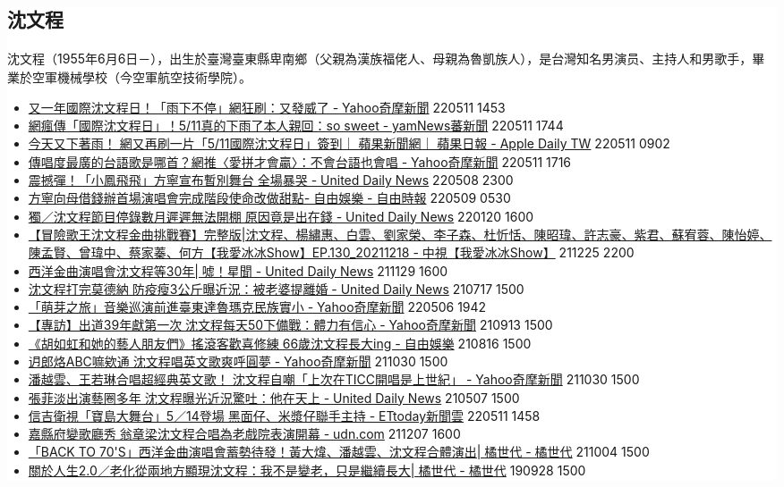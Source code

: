 ## 沈文程

沈文程（1955年6月6日－），出生於臺灣臺東縣卑南鄉（父親為漢族福佬人、母親為魯凱族人），是台灣知名男演员、主持人和男歌手，畢業於空軍機械學校（今空軍航空技術學院）。
- [又一年國際沈文程日！「雨下不停」網狂刷：又發威了 - Yahoo奇摩新聞](https://tw.news.yahoo.com/%E6%B2%88%E6%96%87%E7%A8%8B-%E5%9C%8B%E9%9A%9B-%E4%B8%8B%E9%9B%A8-065322172.html "又一年國際沈文程日！「雨下不停」網狂刷：又發威了 - Yahoo奇摩新聞") 220511 1453
- [網瘋傳「國際沈文程日」！5/11真的下雨了本人親回：so sweet - yamNews蕃新聞](http://n.yam.com/Article/20220511458128 "網瘋傳「國際沈文程日」！5/11真的下雨了本人親回：so sweet - yamNews蕃新聞") 220511 1744
- [今天又下著雨！ 網又再刷一片「5/11國際沈文程日」簽到｜ 蘋果新聞網｜ 蘋果日報 - Apple Daily TW](https://www.appledaily.com.tw/life/20220511/IZJ6XCOY2VCBDAZRBZSBASBO4M/ "今天又下著雨！ 網又再刷一片「5/11國際沈文程日」簽到｜ 蘋果新聞網｜ 蘋果日報 - Apple Daily TW") 220511 0902
- [傳唱度最廣的台語歌是哪首？網推〈愛拼才會贏〉：不會台語也會唱 - Yahoo奇摩新聞](https://tw.news.yahoo.com/%E5%8F%B0%E8%AA%9E%E6%AD%8C-%E5%82%B3%E5%94%B1%E5%BA%A6-%E6%84%9B%E6%8B%BC%E5%B0%B1%E6%9C%83%E8%B4%8F-091624491.html "傳唱度最廣的台語歌是哪首？網推〈愛拼才會贏〉：不會台語也會唱 - Yahoo奇摩新聞") 220511 1716
- [震撼彈！「小鳳飛飛」方寧宣布暫別舞台 全場暴哭 - United Daily News](https://stars.udn.com/star/story/10092/6298008 "震撼彈！「小鳳飛飛」方寧宣布暫別舞台 全場暴哭 - United Daily News") 220508 2300
- [方寧向母借錢辦首場演唱會完成階段使命改做甜點- 自由娛樂 - 自由時報](https://news.ltn.com.tw/news/entertainment/paper/1516132 "方寧向母借錢辦首場演唱會完成階段使命改做甜點- 自由娛樂 - 自由時報") 220509 0530
- [獨／沈文程節目停錄數月遲遲無法開棚 原因竟是出在錢 - United Daily News](https://stars.udn.com/star/story/10091/6048143 "獨／沈文程節目停錄數月遲遲無法開棚 原因竟是出在錢 - United Daily News") 220120 1600
- [【冒險歌王沈文程金曲挑戰賽】完整版|沈文程、楊繡惠、白雲、劉家榮、李子森、杜忻恬、陳昭瑋、許志豪、紫君、蘇宥蓉、陳怡婷、陳孟賢、曾瑋中、蔡家蓁、何方【我愛冰冰Show】EP.130_20211218 - 中視【我愛冰冰Show】](https://www.youtube.com/watch?v=ujB9LknxkLo "【冒險歌王沈文程金曲挑戰賽】完整版|沈文程、楊繡惠、白雲、劉家榮、李子森、杜忻恬、陳昭瑋、許志豪、紫君、蘇宥蓉、陳怡婷、陳孟賢、曾瑋中、蔡家蓁、何方【我愛冰冰Show】EP.130_20211218 - 中視【我愛冰冰Show】") 211225 2200
- [西洋金曲演唱會沈文程等30年| 噓！星聞 - United Daily News](https://stars.udn.com/star/story/10092/5923316 "西洋金曲演唱會沈文程等30年| 噓！星聞 - United Daily News") 211129 1600
- [沈文程打完莫德納 防疫瘦3公斤曝近況：被老婆提離婚 - United Daily News](https://stars.udn.com/star/story/10092/5608665 "沈文程打完莫德納 防疫瘦3公斤曝近況：被老婆提離婚 - United Daily News") 210717 1500
- [「萌芽之旅」音樂巡演前進臺東達魯瑪克民族實小 - Yahoo奇摩新聞](https://tw.news.yahoo.com/%E8%90%8C%E8%8A%BD%E4%B9%8B%E6%97%85-%E9%9F%B3%E6%A8%82%E5%B7%A1%E6%BC%94%E5%89%8D%E9%80%B2%E8%87%BA%E6%9D%B1%E9%81%94%E9%AD%AF%E7%91%AA%E5%85%8B%E6%B0%91%E6%97%8F%E5%AF%A6%E5%B0%8F-114248414.html "「萌芽之旅」音樂巡演前進臺東達魯瑪克民族實小 - Yahoo奇摩新聞") 220506 1942
- [【專訪】出道39年獻第一次 沈文程每天50下備戰：體力有信心 - Yahoo奇摩新聞](https://tw.news.yahoo.com/%E5%B0%88%E8%A8%AA-%E5%87%BA%E9%81%9339%E5%B9%B4%E7%8D%BB%E7%AC%AC-%E6%AC%A1-%E6%B2%88%E6%96%87%E7%A8%8B%E6%AF%8F%E5%A4%A950%E4%B8%8B%E5%82%99%E6%88%B0-%E9%AB%94%E5%8A%9B%E6%9C%89%E4%BF%A1%E5%BF%83-215842582.html "【專訪】出道39年獻第一次 沈文程每天50下備戰：體力有信心 - Yahoo奇摩新聞") 210913 1500
- [《胡如虹和她的藝人朋友們》搖滾客歡喜修練 66歲沈文程長大ing - 自由娛樂](https://ent.ltn.com.tw/news/paper/1466941 "《胡如虹和她的藝人朋友們》搖滾客歡喜修練 66歲沈文程長大ing - 自由娛樂") 210816 1500
- [迌郎烙ABC嘛欸通 沈文程唱英文歌爽呼圓夢 - Yahoo奇摩新聞](https://tw.news.yahoo.com/%E8%BF%8C%E9%83%8E%E7%83%99abc%E5%98%9B%E6%AC%B8%E9%80%9A-%E6%B2%88%E6%96%87%E7%A8%8B%E5%94%B1%E8%8B%B1%E6%96%87%E6%AD%8C%E7%88%BD%E5%91%BC%E5%9C%93%E5%A4%A2-225302718.html "迌郎烙ABC嘛欸通 沈文程唱英文歌爽呼圓夢 - Yahoo奇摩新聞") 211030 1500
- [潘越雲、王若琳合唱超經典英文歌！ 沈文程自嘲「上次在TICC開唱是上世紀」 - Yahoo奇摩新聞](https://tw.news.yahoo.com/%E6%BD%98%E8%B6%8A%E9%9B%B2%E3%80%81%E7%8E%8B%E8%8B%A5%E7%90%B3%E5%90%88%E5%94%B1%E8%B6%85%E7%B6%93%E5%85%B8%E8%8B%B1%E6%96%87%E6%AD%8C%EF%BC%81-%E6%B2%88%E6%96%87%E7%A8%8B%E8%87%AA%E5%98%B2%E3%80%8C%E4%B8%8A%E6%AC%A1%E5%9C%A8ticc%E9%96%8B%E5%94%B1%E6%98%AF%E4%B8%8A%E4%B8%96%E7%B4%80%E3%80%8D-134529499.html "潘越雲、王若琳合唱超經典英文歌！ 沈文程自嘲「上次在TICC開唱是上世紀」 - Yahoo奇摩新聞") 211030 1500
- [張菲淡出演藝圈多年 沈文程曝光近況驚吐：他在天上 - United Daily News](https://stars.udn.com/star/story/10092/5441522 "張菲淡出演藝圈多年 沈文程曝光近況驚吐：他在天上 - United Daily News") 210507 1500
- [信吉衛視「寶島大舞台」5／14登場 黑面仔、米漿仔聯手主持 - ETtoday新聞雲](https://www.ettoday.net/news/20220511/2248918.htm "信吉衛視「寶島大舞台」5／14登場 黑面仔、米漿仔聯手主持 - ETtoday新聞雲") 220511 1458
- [嘉縣府變歌廳秀 翁章梁沈文程合唱為老戲院表演開幕 - udn.com](https://udn.com/news/story/7326/5943247 "嘉縣府變歌廳秀 翁章梁沈文程合唱為老戲院表演開幕 - udn.com") 211207 1600
- [「BACK TO 70'S」西洋金曲演唱會蓄勢待發！黃大煒、潘越雲、沈文程合體演出| 橘世代 - 橘世代](http://orange.udn.com/orange/story/121453/5790930 "「BACK TO 70'S」西洋金曲演唱會蓄勢待發！黃大煒、潘越雲、沈文程合體演出| 橘世代 - 橘世代") 211004 1500
- [關於人生2.0／老化從兩地方顯現沈文程：我不是變老，只是繼續長大| 橘世代 - 橘世代](https://orange.udn.com/orange/story/121414/4071970 "關於人生2.0／老化從兩地方顯現沈文程：我不是變老，只是繼續長大| 橘世代 - 橘世代") 190928 1500
